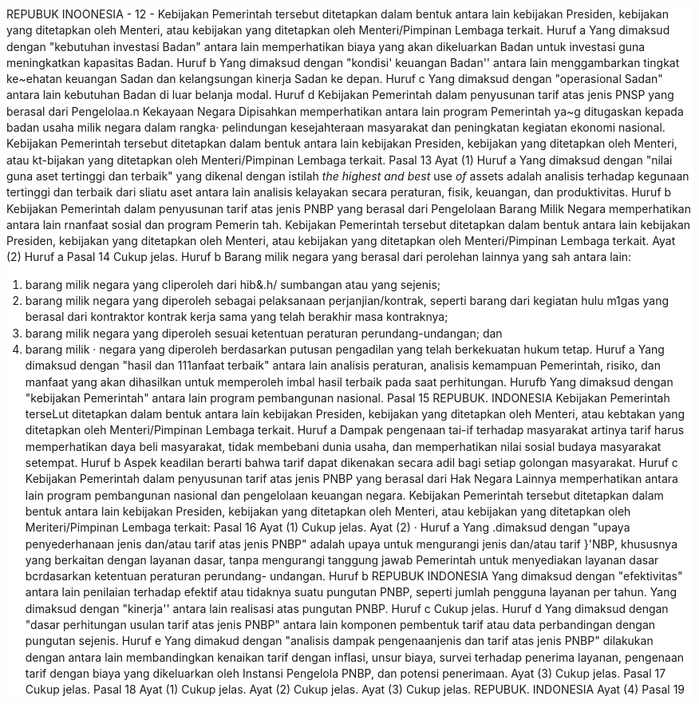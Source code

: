 REPUBUK INOONESIA - 12 - Kebijakan Pemerintah tersebut ditetapkan dalam bentuk antara lain kebijakan Presiden, kebijakan yang ditetapkan oleh Menteri, atau kebijakan yang ditetapkan oleh Menteri/Pimpinan Lembaga terkait. Huruf a Yang dimaksud dengan "kebutuhan investasi Badan" antara lain memperhatikan biaya yang akan dikeluarkan Badan untuk investasi guna meningkatkan kapasitas Badan. Huruf b Yang dimaksud dengan "kondisi' keuangan Badan'' antara lain menggambarkan tingkat ke~ehatan keuangan Sadan dan kelangsungan kinerja Sadan ke depan. Huruf c Yang dimaksud dengan "operasional Sadan" antara lain kebutuhan Badan di luar belanja modal. Huruf d Kebijakan Pemerintah dalam penyusunan tarif atas jenis PNSP yang berasal dari Pengelolaa.n Kekayaan Negara Dipisahkan memperhatikan antara lain program Pemerintah ya~g ditugaskan kepada badan usaha milik negara dalam rangka· pelindungan kesejahteraan masyarakat dan peningkatan kegiatan ekonomi nasional. Kebijakan Pemerintah tersebut ditetapkan dalam bentuk antara lain kebijakan Presiden, kebijakan yang ditetapkan oleh Menteri, atau kt-bijakan yang ditetapkan oleh Menteri/Pimpinan Lembaga terkait.
Pasal 13
Ayat (1) Huruf a Yang dimaksud dengan "nilai guna aset tertinggi dan terbaik" yang dikenal dengan istilah _the_ _highest_ _and_ _best_ use _of_ assets adalah analisis terhadap kegunaan tertinggi dan terbaik dari sliatu aset antara lain analisis kelayakan secara peraturan, fisik, keuangan, dan produktivitas. Huruf b Kebijakan Pemerintah dalam penyusunan tarif atas jenis PNBP yang berasal dari Pengelolaan Barang Milik Negara memperhatikan antara lain rnanfaat sosial dan program Pemerin tah. Kebijakan Pemerintah tersebut ditetapkan dalam bentuk antara lain kebijakan Presiden, kebijakan yang ditetapkan oleh Menteri, atau kebijakan yang ditetapkan oleh Menteri/Pimpinan Lembaga terkait. Ayat (2) Huruf a
Pasal 14
Cukup jelas. Huruf b Barang milik negara yang berasal dari perolehan lainnya yang sah antara lain:
1. barang milik negara yang cliperoleh dari hib&.h/ sumbangan atau yang sejenis;
2. barang milik negara yang diperoleh sebagai pelaksanaan perjanjian/kontrak, seperti barang dari kegiatan hulu m1gas yang berasal dari kontraktor kontrak kerja sama yang telah berakhir masa kontraknya;
3. barang milik negara yang diperoleh sesuai ketentuan peraturan perundang-undangan; dan
4. barang milik · negara yang diperoleh berdasarkan putusan pengadilan yang telah berkekuatan hukum tetap. Huruf a Yang dimaksud dengan "hasil dan 111anfaat terbaik" antara lain analisis peraturan, analisis kemampuan Pemerintah, risiko, dan manfaat yang akan dihasilkan untuk memperoleh imbal hasil terbaik pada saat perhitungan. Hurufb Yang dimaksud dengan "kebijakan Pemerintah" antara lain program pembangunan nasional.
Pasal 15
REPUBUK. INDONESIA Kebijakan Pemerintah terseLut ditetapkan dalam bentuk antara lain kebijakan Presiden, kebijakan yang ditetapkan oleh Menteri, atau kebtakan yang ditetapkan oleh Menteri/Pimpinan Lembaga terkait. Huruf a Dampak pengenaan tai-if terhadap masyarakat artinya tarif harus memperhatikan daya beli masyarakat, tidak membebani dunia usaha, dan memperhatikan nilai sosial budaya masyarakat setempat. Huruf b Aspek keadilan berarti bahwa tarif dapat dikenakan secara adil bagi setiap golongan masyarakat. Huruf c Kebijakan Pemerintah dalam penyusunan tarif atas jenis PNBP yang berasal dari Hak Negara Lainnya memperhatikan antara lain program pembangunan nasional dan pengelolaan keuangan negara. Kebijakan Pemerintah tersebut ditetapkan dalam bentuk antara lain kebijakan Presiden, kebijakan yang ditetapkan oleh Menteri, atau kebijakan yang ditetapkan oleh Meriteri/Pimpinan Lembaga terkait:
Pasal 16
Ayat (1) Cukup jelas. Ayat (2) · Huruf a Yang .dimaksud dengan "upaya penyederhanaan jenis dan/atau tarif atas jenis PNBP" adalah upaya untuk mengurangi jenis dan/atau tarif }'NBP, khususnya yang berkaitan dengan layanan dasar, tanpa mengurangi tanggung jawab Pemerintah untuk menyediakan layanan dasar bcrdasarkan ketentuan peraturan perundang- undangan. Huruf b REPUBUK INDONESIA Yang dimaksud dengan "efektivitas" antara lain penilaian terhadap efektif atau tidaknya suatu pungutan PNBP, seperti jumlah pengguna layanan per tahun. Yang dimaksud dengan "kinerja'' antara lain realisasi atas pungutan PNBP. Huruf c Cukup jelas. Huruf d Yang dimaksud dengan "dasar perhitungan usulan tarif atas jenis PNBP" antara lain komponen pembentuk tarif atau data perbandingan dengan pungutan sejenis. Huruf e Yang dimakud dengan "analisis dampak pengenaanjenis dan tarif atas jenis PNBP" dilakukan dengan antara lain membandingkan kenaikan tarif dengan inflasi, unsur biaya, survei terhadap penerima layanan, pengenaan tarif dengan biaya yang dikeluarkan oleh Instansi Pengelola PNBP, dan potensi penerimaan. Ayat (3) Cukup jelas.
Pasal 17
Cukup jelas.
Pasal 18
Ayat (1) Cukup jelas. Ayat (2) Cukup jelas. Ayat (3) Cukup jelas. REPUBUK. INDONESIA Ayat (4)
Pasal 19
